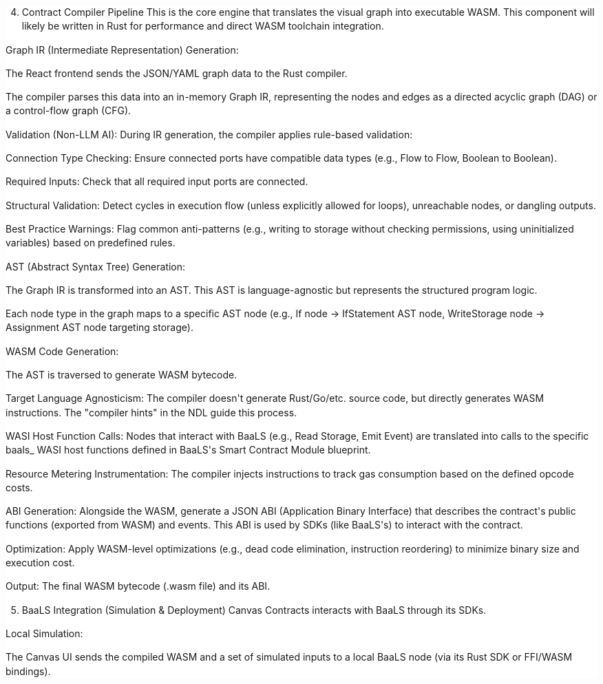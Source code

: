 4. Contract Compiler Pipeline
This is the core engine that translates the visual graph into executable WASM. This component will likely be written in Rust for performance and direct WASM toolchain integration.

Graph IR (Intermediate Representation) Generation:

The React frontend sends the JSON/YAML graph data to the Rust compiler.

The compiler parses this data into an in-memory Graph IR, representing the nodes and edges as a directed acyclic graph (DAG) or a control-flow graph (CFG).

Validation (Non-LLM AI): During IR generation, the compiler applies rule-based validation:

Connection Type Checking: Ensure connected ports have compatible data types (e.g., Flow to Flow, Boolean to Boolean).

Required Inputs: Check that all required input ports are connected.

Structural Validation: Detect cycles in execution flow (unless explicitly allowed for loops), unreachable nodes, or dangling outputs.

Best Practice Warnings: Flag common anti-patterns (e.g., writing to storage without checking permissions, using uninitialized variables) based on predefined rules.

AST (Abstract Syntax Tree) Generation:

The Graph IR is transformed into an AST. This AST is language-agnostic but represents the structured program logic.

Each node type in the graph maps to a specific AST node (e.g., If node -> IfStatement AST node, WriteStorage node -> Assignment AST node targeting storage).

WASM Code Generation:

The AST is traversed to generate WASM bytecode.

Target Language Agnosticism: The compiler doesn't generate Rust/Go/etc. source code, but directly generates WASM instructions. The "compiler hints" in the NDL guide this process.

WASI Host Function Calls: Nodes that interact with BaaLS (e.g., Read Storage, Emit Event) are translated into calls to the specific baals_ WASI host functions defined in BaaLS's Smart Contract Module blueprint.

Resource Metering Instrumentation: The compiler injects instructions to track gas consumption based on the defined opcode costs.

ABI Generation: Alongside the WASM, generate a JSON ABI (Application Binary Interface) that describes the contract's public functions (exported from WASM) and events. This ABI is used by SDKs (like BaaLS's) to interact with the contract.

Optimization: Apply WASM-level optimizations (e.g., dead code elimination, instruction reordering) to minimize binary size and execution cost.

Output: The final WASM bytecode (.wasm file) and its ABI.

5. BaaLS Integration (Simulation & Deployment)
Canvas Contracts interacts with BaaLS through its SDKs.

Local Simulation:

The Canvas UI sends the compiled WASM and a set of simulated inputs to a local BaaLS node (via its Rust SDK or FFI/WASM bindings).
